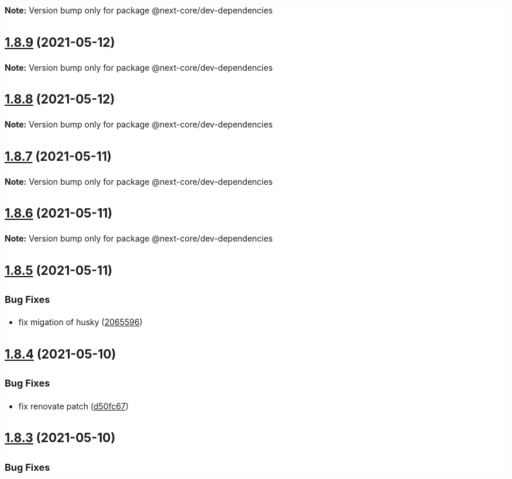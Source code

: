 **Note:** Version bump only for package @next-core/dev-dependencies

## [1.8.9](https://github.com/easyops-cn/next-core/compare/@next-core/dev-dependencies@1.8.8...@next-core/dev-dependencies@1.8.9) (2021-05-12)

**Note:** Version bump only for package @next-core/dev-dependencies

## [1.8.8](https://github.com/easyops-cn/next-core/compare/@next-core/dev-dependencies@1.8.7...@next-core/dev-dependencies@1.8.8) (2021-05-12)

**Note:** Version bump only for package @next-core/dev-dependencies

## [1.8.7](https://github.com/easyops-cn/next-core/compare/@next-core/dev-dependencies@1.8.6...@next-core/dev-dependencies@1.8.7) (2021-05-11)

**Note:** Version bump only for package @next-core/dev-dependencies

## [1.8.6](https://github.com/easyops-cn/next-core/compare/@next-core/dev-dependencies@1.8.5...@next-core/dev-dependencies@1.8.6) (2021-05-11)

**Note:** Version bump only for package @next-core/dev-dependencies

## [1.8.5](https://github.com/easyops-cn/next-core/compare/@next-core/dev-dependencies@1.8.4...@next-core/dev-dependencies@1.8.5) (2021-05-11)

### Bug Fixes

- fix migation of husky ([2065596](https://github.com/easyops-cn/next-core/commit/2065596408c30dd3686a80645ed7cf4b7840ac34))

## [1.8.4](https://github.com/easyops-cn/next-core/compare/@next-core/dev-dependencies@1.8.3...@next-core/dev-dependencies@1.8.4) (2021-05-10)

### Bug Fixes

- fix renovate patch ([d50fc67](https://github.com/easyops-cn/next-core/commit/d50fc67b256d3ecadd0cd3c5b5c9adc7571c28d6))

## [1.8.3](https://github.com/easyops-cn/next-core/compare/@next-core/dev-dependencies@1.8.2...@next-core/dev-dependencies@1.8.3) (2021-05-10)

### Bug Fixes
